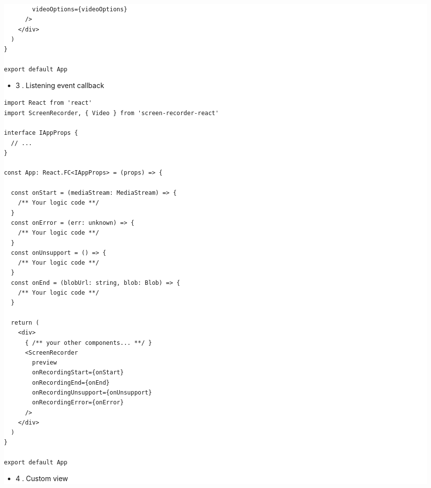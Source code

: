 ```tsx
        videoOptions={videoOptions}
      />
    </div>
  )
}

export default App
```

- 3 . Listening event callback

```tsx
import React from 'react'
import ScreenRecorder, { Video } from 'screen-recorder-react'

interface IAppProps {
  // ...
}

const App: React.FC<IAppProps> = (props) => {
  
  const onStart = (mediaStream: MediaStream) => {
    /** Your logic code **/
  }
  const onError = (err: unknown) => {
    /** Your logic code **/
  }
  const onUnsupport = () => {
    /** Your logic code **/
  }
  const onEnd = (blobUrl: string, blob: Blob) => {
    /** Your logic code **/
  }

  return (
    <div>
      { /** your other components... **/ }
      <ScreenRecorder
        preview
        onRecordingStart={onStart}
        onRecordingEnd={onEnd}
        onRecordingUnsupport={onUnsupport}
        onRecordingError={onError}
      />
    </div>
  )
}

export default App
```

- 4 . Custom view
